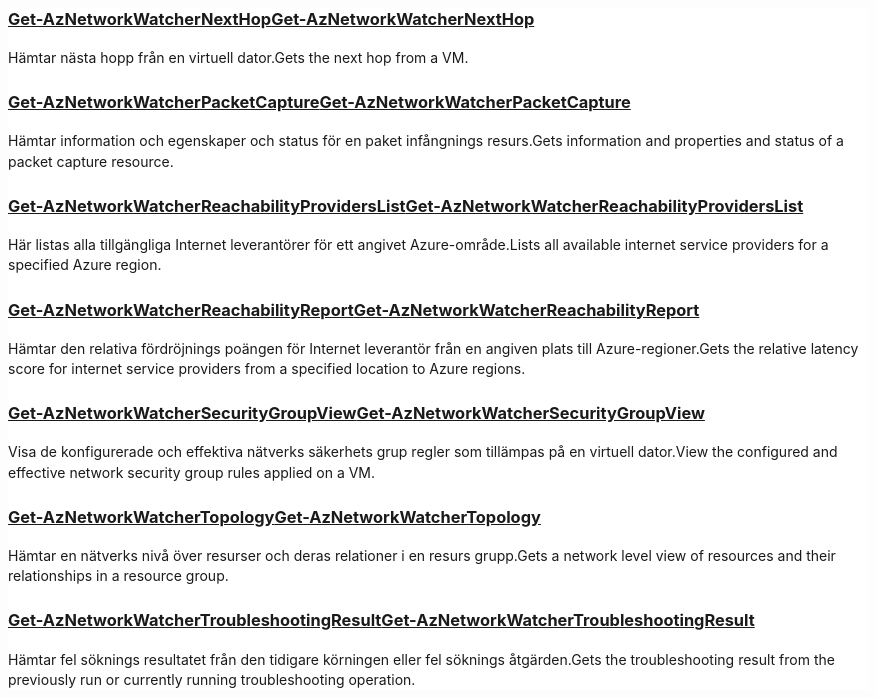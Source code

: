 ### [<span data-ttu-id="cc69e-352">Get-AzNetworkWatcherNextHop</span><span class="sxs-lookup"><span data-stu-id="cc69e-352">Get-AzNetworkWatcherNextHop</span></span>](Get-AzNetworkWatcherNextHop.md)
<span data-ttu-id="cc69e-353">Hämtar nästa hopp från en virtuell dator.</span><span class="sxs-lookup"><span data-stu-id="cc69e-353">Gets the next hop from a VM.</span></span>

### [<span data-ttu-id="cc69e-354">Get-AzNetworkWatcherPacketCapture</span><span class="sxs-lookup"><span data-stu-id="cc69e-354">Get-AzNetworkWatcherPacketCapture</span></span>](Get-AzNetworkWatcherPacketCapture.md)
<span data-ttu-id="cc69e-355">Hämtar information och egenskaper och status för en paket infångnings resurs.</span><span class="sxs-lookup"><span data-stu-id="cc69e-355">Gets information and properties and status of a packet capture resource.</span></span>

### [<span data-ttu-id="cc69e-356">Get-AzNetworkWatcherReachabilityProvidersList</span><span class="sxs-lookup"><span data-stu-id="cc69e-356">Get-AzNetworkWatcherReachabilityProvidersList</span></span>](Get-AzNetworkWatcherReachabilityProvidersList.md)
<span data-ttu-id="cc69e-357">Här listas alla tillgängliga Internet leverantörer för ett angivet Azure-område.</span><span class="sxs-lookup"><span data-stu-id="cc69e-357">Lists all available internet service providers for a specified Azure region.</span></span>

### [<span data-ttu-id="cc69e-358">Get-AzNetworkWatcherReachabilityReport</span><span class="sxs-lookup"><span data-stu-id="cc69e-358">Get-AzNetworkWatcherReachabilityReport</span></span>](Get-AzNetworkWatcherReachabilityReport.md)
<span data-ttu-id="cc69e-359">Hämtar den relativa fördröjnings poängen för Internet leverantör från en angiven plats till Azure-regioner.</span><span class="sxs-lookup"><span data-stu-id="cc69e-359">Gets the relative latency score for internet service providers from a specified location to Azure regions.</span></span>

### [<span data-ttu-id="cc69e-360">Get-AzNetworkWatcherSecurityGroupView</span><span class="sxs-lookup"><span data-stu-id="cc69e-360">Get-AzNetworkWatcherSecurityGroupView</span></span>](Get-AzNetworkWatcherSecurityGroupView.md)
<span data-ttu-id="cc69e-361">Visa de konfigurerade och effektiva nätverks säkerhets grup regler som tillämpas på en virtuell dator.</span><span class="sxs-lookup"><span data-stu-id="cc69e-361">View the configured and effective network security group rules applied on a VM.</span></span>

### [<span data-ttu-id="cc69e-362">Get-AzNetworkWatcherTopology</span><span class="sxs-lookup"><span data-stu-id="cc69e-362">Get-AzNetworkWatcherTopology</span></span>](Get-AzNetworkWatcherTopology.md)
<span data-ttu-id="cc69e-363">Hämtar en nätverks nivå över resurser och deras relationer i en resurs grupp.</span><span class="sxs-lookup"><span data-stu-id="cc69e-363">Gets a network level view of resources and their relationships in a resource group.</span></span>

### [<span data-ttu-id="cc69e-364">Get-AzNetworkWatcherTroubleshootingResult</span><span class="sxs-lookup"><span data-stu-id="cc69e-364">Get-AzNetworkWatcherTroubleshootingResult</span></span>](Get-AzNetworkWatcherTroubleshootingResult.md)
<span data-ttu-id="cc69e-365">Hämtar fel söknings resultatet från den tidigare körningen eller fel söknings åtgärden.</span><span class="sxs-lookup"><span data-stu-id="cc69e-365">Gets the troubleshooting result from the previously run or currently running troubleshooting operation.</span></span>
